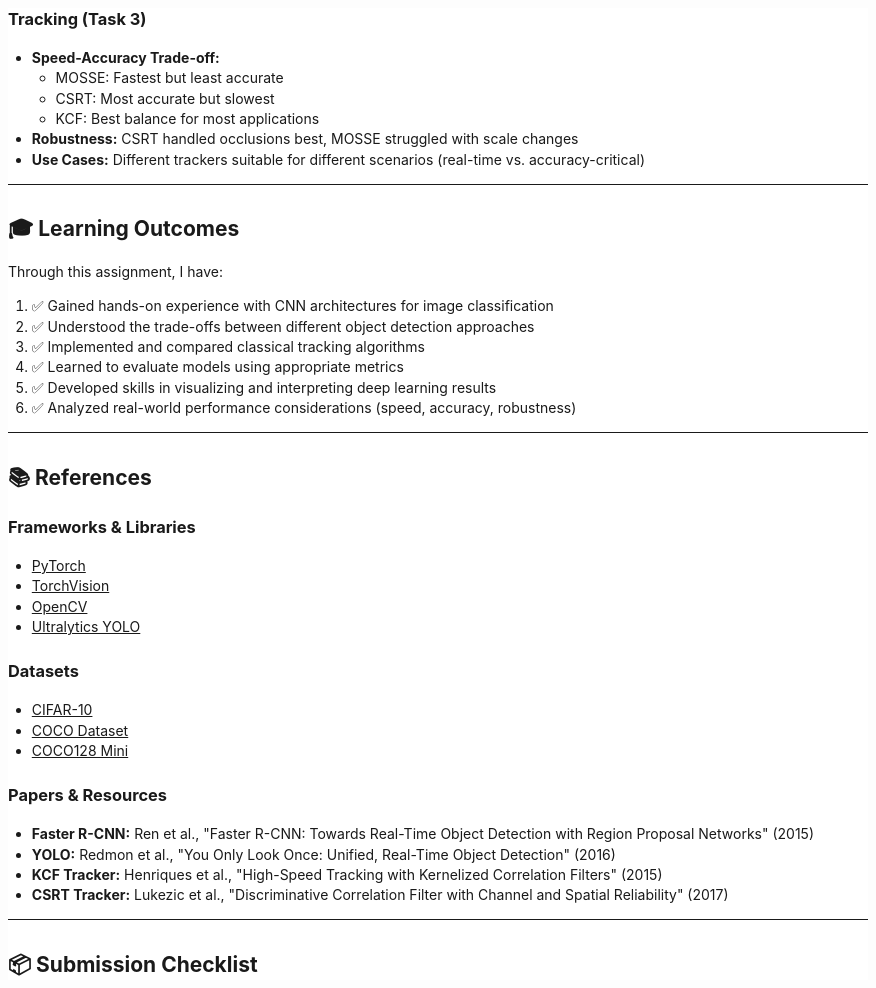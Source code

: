 ### Tracking (Task 3)

- **Speed-Accuracy Trade-off:**
  - MOSSE: Fastest but least accurate
  - CSRT: Most accurate but slowest
  - KCF: Best balance for most applications
- **Robustness:** CSRT handled occlusions best, MOSSE struggled with scale changes
- **Use Cases:** Different trackers suitable for different scenarios (real-time vs. accuracy-critical)

---

## 🎓 Learning Outcomes

Through this assignment, I have:

1. ✅ Gained hands-on experience with CNN architectures for image classification
2. ✅ Understood the trade-offs between different object detection approaches
3. ✅ Implemented and compared classical tracking algorithms
4. ✅ Learned to evaluate models using appropriate metrics
5. ✅ Developed skills in visualizing and interpreting deep learning results
6. ✅ Analyzed real-world performance considerations (speed, accuracy, robustness)

---

## 📚 References

### Frameworks & Libraries
- [PyTorch](https://pytorch.org/)
- [TorchVision](https://pytorch.org/vision/)
- [OpenCV](https://opencv.org/)
- [Ultralytics YOLO](https://github.com/ultralytics/ultralytics)

### Datasets
- [CIFAR-10](https://www.cs.toronto.edu/~kriz/cifar.html)
- [COCO Dataset](https://cocodataset.org/)
- [COCO128 Mini](https://www.kaggle.com/datasets/ultralytics/coco128)

### Papers & Resources
- **Faster R-CNN:** Ren et al., "Faster R-CNN: Towards Real-Time Object Detection with Region Proposal Networks" (2015)
- **YOLO:** Redmon et al., "You Only Look Once: Unified, Real-Time Object Detection" (2016)
- **KCF Tracker:** Henriques et al., "High-Speed Tracking with Kernelized Correlation Filters" (2015)
- **CSRT Tracker:** Lukezic et al., "Discriminative Correlation Filter with Channel and Spatial Reliability" (2017)

---

## 📦 Submission Checklist
